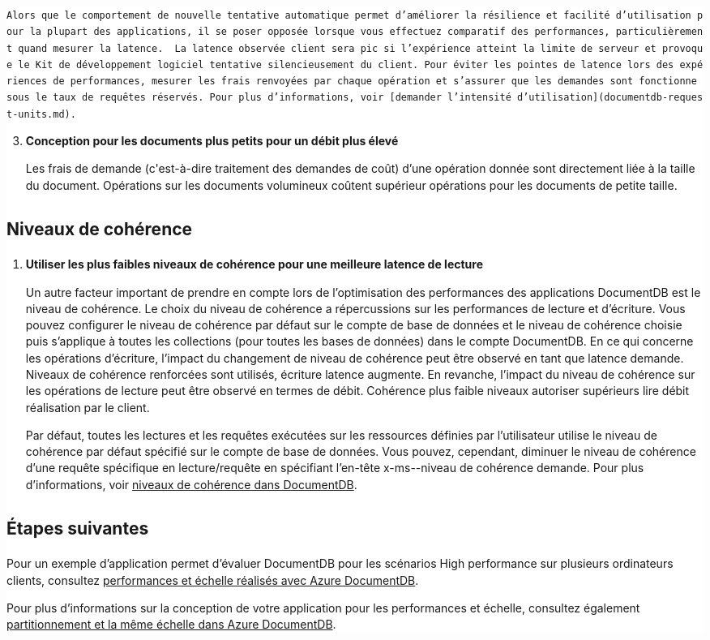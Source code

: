     Alors que le comportement de nouvelle tentative automatique permet d’améliorer la résilience et facilité d’utilisation pour la plupart des applications, il se poser opposée lorsque vous effectuez comparatif des performances, particulièrement quand mesurer la latence.  La latence observée client sera pic si l’expérience atteint la limite de serveur et provoque le Kit de développement logiciel tentative silencieusement du client. Pour éviter les pointes de latence lors des expériences de performances, mesurer les frais renvoyées par chaque opération et s’assurer que les demandes sont fonctionne sous le taux de requêtes réservés. Pour plus d’informations, voir [demander l’intensité d’utilisation](documentdb-request-units.md).
   
3. **Conception pour les documents plus petits pour un débit plus élevé**

    Les frais de demande (c'est-à-dire traitement des demandes de coût) d’une opération donnée sont directement liée à la taille du document. Opérations sur les documents volumineux coûtent supérieur opérations pour les documents de petite taille.

## <a name="consistency-levels"></a>Niveaux de cohérence

1. **Utiliser les plus faibles niveaux de cohérence pour une meilleure latence de lecture**

    Un autre facteur important de prendre en compte lors de l’optimisation des performances des applications DocumentDB est le niveau de cohérence. Le choix du niveau de cohérence a répercussions sur les performances de lecture et d’écriture. Vous pouvez configurer le niveau de cohérence par défaut sur le compte de base de données et le niveau de cohérence choisie puis s’applique à toutes les collections (pour toutes les bases de données) dans le compte DocumentDB. En ce qui concerne les opérations d’écriture, l’impact du changement de niveau de cohérence peut être observé en tant que latence demande. Niveaux de cohérence renforcées sont utilisés, écriture latence augmente. En revanche, l’impact du niveau de cohérence sur les opérations de lecture peut être observé en termes de débit. Cohérence plus faible niveaux autoriser supérieurs lire débit réalisation par le client.

    Par défaut, toutes les lectures et les requêtes exécutées sur les ressources définies par l’utilisateur utilise le niveau de cohérence par défaut spécifié sur le compte de base de données. Vous pouvez, cependant, diminuer le niveau de cohérence d’une requête spécifique en lecture/requête en spécifiant l’en-tête x-ms--niveau de cohérence demande. Pour plus d’informations, voir [niveaux de cohérence dans DocumentDB](documentdb-consistency-levels.md).

## <a name="next-steps"></a>Étapes suivantes

Pour un exemple d’application permet d’évaluer DocumentDB pour les scénarios High performance sur plusieurs ordinateurs clients, consultez [performances et échelle réalisés avec Azure DocumentDB](documentdb-performance-testing.md).

Pour plus d’informations sur la conception de votre application pour les performances et échelle, consultez également [partitionnement et la même échelle dans Azure DocumentDB](documentdb-partition-data.md).
